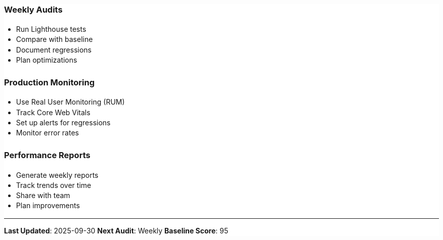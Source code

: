 ### Weekly Audits
- Run Lighthouse tests
- Compare with baseline
- Document regressions
- Plan optimizations

### Production Monitoring
- Use Real User Monitoring (RUM)
- Track Core Web Vitals
- Set up alerts for regressions
- Monitor error rates

### Performance Reports
- Generate weekly reports
- Track trends over time
- Share with team
- Plan improvements

---

**Last Updated**: 2025-09-30
**Next Audit**: Weekly
**Baseline Score**: 95
